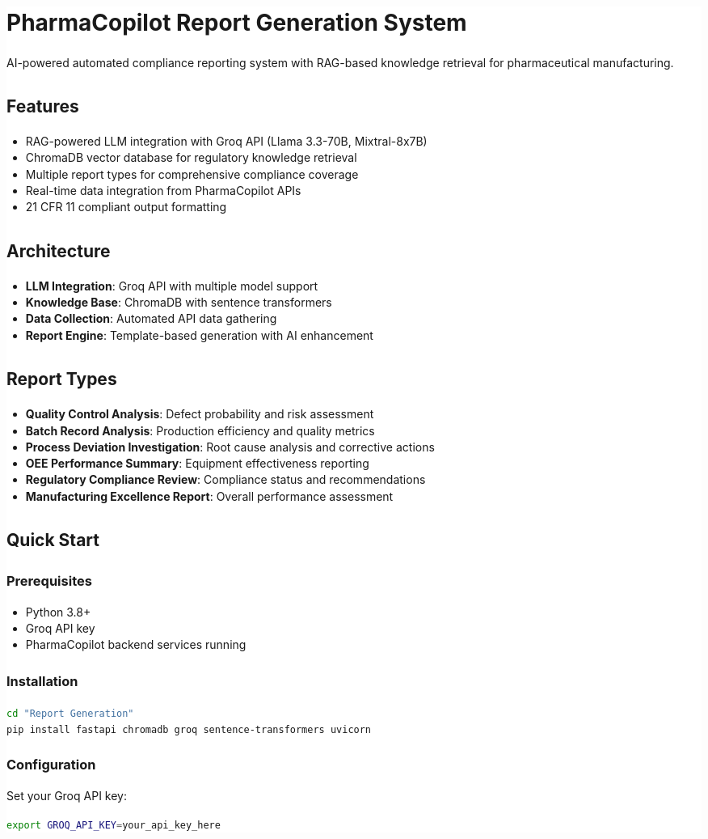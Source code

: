 # PharmaCopilot Report Generation System

AI-powered automated compliance reporting system with RAG-based knowledge retrieval for pharmaceutical manufacturing.

## Features

- RAG-powered LLM integration with Groq API (Llama 3.3-70B, Mixtral-8x7B)
- ChromaDB vector database for regulatory knowledge retrieval
- Multiple report types for comprehensive compliance coverage
- Real-time data integration from PharmaCopilot APIs
- 21 CFR 11 compliant output formatting

## Architecture

- **LLM Integration**: Groq API with multiple model support
- **Knowledge Base**: ChromaDB with sentence transformers
- **Data Collection**: Automated API data gathering
- **Report Engine**: Template-based generation with AI enhancement

## Report Types

- **Quality Control Analysis**: Defect probability and risk assessment
- **Batch Record Analysis**: Production efficiency and quality metrics
- **Process Deviation Investigation**: Root cause analysis and corrective actions
- **OEE Performance Summary**: Equipment effectiveness reporting
- **Regulatory Compliance Review**: Compliance status and recommendations
- **Manufacturing Excellence Report**: Overall performance assessment

## Quick Start

### Prerequisites
- Python 3.8+
- Groq API key
- PharmaCopilot backend services running

### Installation

```bash
cd "Report Generation"
pip install fastapi chromadb groq sentence-transformers uvicorn
```

### Configuration

Set your Groq API key:
```bash
export GROQ_API_KEY=your_api_key_here
```
